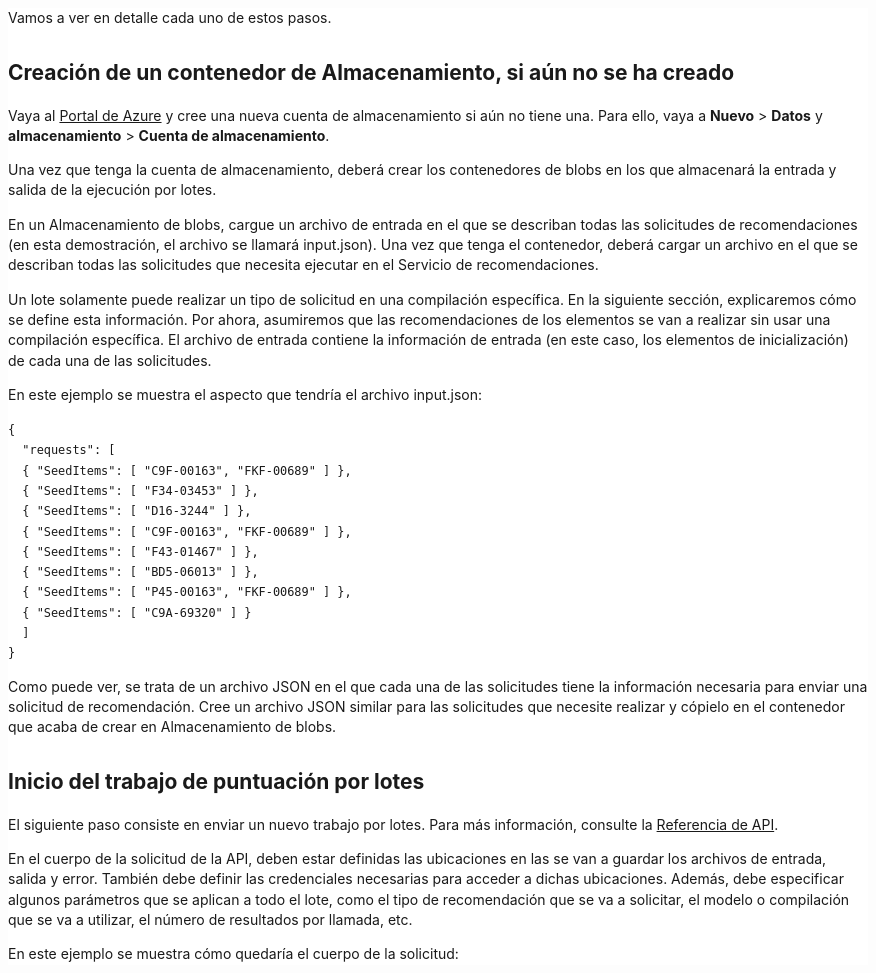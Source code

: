 Vamos a ver en detalle cada uno de estos pasos.

## Creación de un contenedor de Almacenamiento, si aún no se ha creado
Vaya al [Portal de Azure](https://portal.azure.com) y cree una nueva cuenta de almacenamiento si aún no tiene una. Para ello, vaya a **Nuevo** > **Datos** y **almacenamiento** > **Cuenta de almacenamiento**.

Una vez que tenga la cuenta de almacenamiento, deberá crear los contenedores de blobs en los que almacenará la entrada y salida de la ejecución por lotes.

En un Almacenamiento de blobs, cargue un archivo de entrada en el que se describan todas las solicitudes de recomendaciones (en esta demostración, el archivo se llamará input.json). Una vez que tenga el contenedor, deberá cargar un archivo en el que se describan todas las solicitudes que necesita ejecutar en el Servicio de recomendaciones.

Un lote solamente puede realizar un tipo de solicitud en una compilación específica. En la siguiente sección, explicaremos cómo se define esta información. Por ahora, asumiremos que las recomendaciones de los elementos se van a realizar sin usar una compilación específica. El archivo de entrada contiene la información de entrada (en este caso, los elementos de inicialización) de cada una de las solicitudes.

En este ejemplo se muestra el aspecto que tendría el archivo input.json:

    {
      "requests": [
      { "SeedItems": [ "C9F-00163", "FKF-00689" ] },
      { "SeedItems": [ "F34-03453" ] },
      { "SeedItems": [ "D16-3244" ] },
      { "SeedItems": [ "C9F-00163", "FKF-00689" ] },
      { "SeedItems": [ "F43-01467" ] },
      { "SeedItems": [ "BD5-06013" ] },
      { "SeedItems": [ "P45-00163", "FKF-00689" ] },
      { "SeedItems": [ "C9A-69320" ] }
      ]
    }

Como puede ver, se trata de un archivo JSON en el que cada una de las solicitudes tiene la información necesaria para enviar una solicitud de recomendación. Cree un archivo JSON similar para las solicitudes que necesite realizar y cópielo en el contenedor que acaba de crear en Almacenamiento de blobs.

## Inicio del trabajo de puntuación por lotes
El siguiente paso consiste en enviar un nuevo trabajo por lotes. Para más información, consulte la [Referencia de API](https://westus.dev.cognitive.microsoft.com/docs/services/Recommendations.V4.0/).

En el cuerpo de la solicitud de la API, deben estar definidas las ubicaciones en las se van a guardar los archivos de entrada, salida y error. También debe definir las credenciales necesarias para acceder a dichas ubicaciones. Además, debe especificar algunos parámetros que se aplican a todo el lote, como el tipo de recomendación que se va a solicitar, el modelo o compilación que se va a utilizar, el número de resultados por llamada, etc.

En este ejemplo se muestra cómo quedaría el cuerpo de la solicitud:
